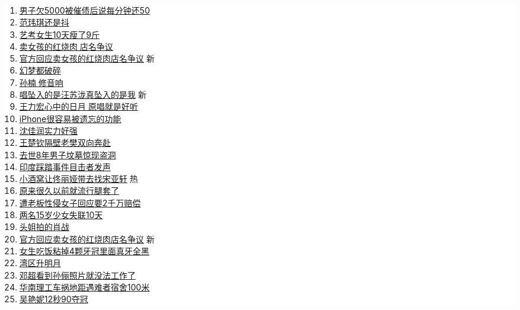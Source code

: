 1. [男子欠5000被催债后说每分钟还50](https://s.weibo.com//weibo?q=%23%E7%94%B7%E5%AD%90%E6%AC%A05000%E8%A2%AB%E5%82%AC%E5%80%BA%E5%90%8E%E8%AF%B4%E6%AF%8F%E5%88%86%E9%92%9F%E8%BF%9850%23&t=31&band_rank=34&Refer=top)
1. [范玮琪还是抖](https://s.weibo.com//weibo?q=%E8%8C%83%E7%8E%AE%E7%90%AA%E8%BF%98%E6%98%AF%E6%8A%96&t=31&band_rank=37&Refer=top)
1. [艺考女生10天瘦了9斤](https://s.weibo.com//weibo?q=%E8%89%BA%E8%80%83%E5%A5%B3%E7%94%9F10%E5%A4%A9%E7%98%A6%E4%BA%869%E6%96%A4&t=31&band_rank=38&Refer=top)
1. [卖女孩的红烧肉 店名争议](https://s.weibo.com//weibo?q=%E5%8D%96%E5%A5%B3%E5%AD%A9%E7%9A%84%E7%BA%A2%E7%83%A7%E8%82%89%20%E5%BA%97%E5%90%8D%E4%BA%89%E8%AE%AE&t=31&band_rank=39&Refer=top)
1. [官方回应卖女孩的红烧肉店名争议](https://s.weibo.com//weibo?q=%23%E5%AE%98%E6%96%B9%E5%9B%9E%E5%BA%94%E5%8D%96%E5%A5%B3%E5%AD%A9%E7%9A%84%E7%BA%A2%E7%83%A7%E8%82%89%E5%BA%97%E5%90%8D%E4%BA%89%E8%AE%AE%23&t=31&band_rank=40&Refer=top)
   新
1. [幻梦都破碎](https://s.weibo.com//weibo?q=%E5%B9%BB%E6%A2%A6%E9%83%BD%E7%A0%B4%E7%A2%8E&t=31&band_rank=41&Refer=top)
1. [孙楠 修音响](https://s.weibo.com//weibo?q=%E5%AD%99%E6%A5%A0%20%E4%BF%AE%E9%9F%B3%E5%93%8D&t=31&band_rank=42&Refer=top)
1. [唱坠入的是汪苏泷真坠入的是我](https://s.weibo.com//weibo?q=%E5%94%B1%E5%9D%A0%E5%85%A5%E7%9A%84%E6%98%AF%E6%B1%AA%E8%8B%8F%E6%B3%B7%E7%9C%9F%E5%9D%A0%E5%85%A5%E7%9A%84%E6%98%AF%E6%88%91&t=31&band_rank=43&Refer=top)
   新
1. [王力宏心中的日月 原唱就是好听](https://s.weibo.com//weibo?q=%E7%8E%8B%E5%8A%9B%E5%AE%8F%E5%BF%83%E4%B8%AD%E7%9A%84%E6%97%A5%E6%9C%88%20%E5%8E%9F%E5%94%B1%E5%B0%B1%E6%98%AF%E5%A5%BD%E5%90%AC&t=31&band_rank=44&Refer=top)
1. [iPhone很容易被遗忘的功能](https://s.weibo.com//weibo?q=iPhone%E5%BE%88%E5%AE%B9%E6%98%93%E8%A2%AB%E9%81%97%E5%BF%98%E7%9A%84%E5%8A%9F%E8%83%BD&t=31&band_rank=45&Refer=top)
1. [沈佳润实力好强](https://s.weibo.com//weibo?q=%E6%B2%88%E4%BD%B3%E6%B6%A6%E5%AE%9E%E5%8A%9B%E5%A5%BD%E5%BC%BA&t=31&band_rank=47&Refer=top)
1. [王楚钦隔壁老樊双向奔赴](https://s.weibo.com//weibo?q=%23%E7%8E%8B%E6%A5%9A%E9%92%A6%E9%9A%94%E5%A3%81%E8%80%81%E6%A8%8A%E5%8F%8C%E5%90%91%E5%A5%94%E8%B5%B4%23&t=31&band_rank=48&Refer=top)
1. [去世8年男子坟墓惊现盗洞](https://s.weibo.com//weibo?q=%23%E5%8E%BB%E4%B8%968%E5%B9%B4%E7%94%B7%E5%AD%90%E5%9D%9F%E5%A2%93%E6%83%8A%E7%8E%B0%E7%9B%97%E6%B4%9E%23&t=31&band_rank=49&Refer=top)
1. [印度踩踏事件目击者发声](https://s.weibo.com//weibo?q=%23%E5%8D%B0%E5%BA%A6%E8%B8%A9%E8%B8%8F%E4%BA%8B%E4%BB%B6%E7%9B%AE%E5%87%BB%E8%80%85%E5%8F%91%E5%A3%B0%23&t=31&band_rank=50&Refer=top)
1. [小酒窝让佟丽娅带去找宋亚轩](https://s.weibo.com//weibo?q=%23%E5%B0%8F%E9%85%92%E7%AA%9D%E8%AE%A9%E4%BD%9F%E4%B8%BD%E5%A8%85%E5%B8%A6%E5%8E%BB%E6%89%BE%E5%AE%8B%E4%BA%9A%E8%BD%A9%23&t=31&band_rank=7&Refer=top)
   热
1. [原来很久以前就流行腿套了](https://s.weibo.com//weibo?q=%E5%8E%9F%E6%9D%A5%E5%BE%88%E4%B9%85%E4%BB%A5%E5%89%8D%E5%B0%B1%E6%B5%81%E8%A1%8C%E8%85%BF%E5%A5%97%E4%BA%86&t=31&band_rank=9&Refer=top)
1. [遭老板性侵女子回应要2千万赔偿](https://s.weibo.com//weibo?q=%23%E9%81%AD%E8%80%81%E6%9D%BF%E6%80%A7%E4%BE%B5%E5%A5%B3%E5%AD%90%E5%9B%9E%E5%BA%94%E8%A6%812%E5%8D%83%E4%B8%87%E8%B5%94%E5%81%BF%23&t=31&band_rank=12&Refer=top)
1. [两名15岁少女失联10天](https://s.weibo.com//weibo?q=%23%E4%B8%A4%E5%90%8D15%E5%B2%81%E5%B0%91%E5%A5%B3%E5%A4%B1%E8%81%9410%E5%A4%A9%23&t=31&band_rank=15&Refer=top)
1. [头姐拍的肖战](https://s.weibo.com//weibo?q=%E5%A4%B4%E5%A7%90%E6%8B%8D%E7%9A%84%E8%82%96%E6%88%98&t=31&band_rank=18&Refer=top)
1. [官方回应卖女孩的红烧肉店名争议](https://s.weibo.com//weibo?q=%23%E5%AE%98%E6%96%B9%E5%9B%9E%E5%BA%94%E5%8D%96%E5%A5%B3%E5%AD%A9%E7%9A%84%E7%BA%A2%E7%83%A7%E8%82%89%E5%BA%97%E5%90%8D%E4%BA%89%E8%AE%AE%23&t=31&band_rank=20&Refer=top)
   新
1. [女生吃饭粘掉4颗牙冠里面真牙全黑](https://s.weibo.com//weibo?q=%23%E5%A5%B3%E7%94%9F%E5%90%83%E9%A5%AD%E7%B2%98%E6%8E%894%E9%A2%97%E7%89%99%E5%86%A0%E9%87%8C%E9%9D%A2%E7%9C%9F%E7%89%99%E5%85%A8%E9%BB%91%23&t=31&band_rank=21&Refer=top)
1. [湾区升明月](https://s.weibo.com//weibo?q=%E6%B9%BE%E5%8C%BA%E5%8D%87%E6%98%8E%E6%9C%88&t=31&band_rank=22&Refer=top)
1. [邓超看到孙俪照片就没法工作了](https://s.weibo.com//weibo?q=%E9%82%93%E8%B6%85%E7%9C%8B%E5%88%B0%E5%AD%99%E4%BF%AA%E7%85%A7%E7%89%87%E5%B0%B1%E6%B2%A1%E6%B3%95%E5%B7%A5%E4%BD%9C%E4%BA%86&t=31&band_rank=24&Refer=top)
1. [华南理工车祸地距遇难者宿舍100米](https://s.weibo.com//weibo?q=%23%E5%8D%8E%E5%8D%97%E7%90%86%E5%B7%A5%E8%BD%A6%E7%A5%B8%E5%9C%B0%E8%B7%9D%E9%81%87%E9%9A%BE%E8%80%85%E5%AE%BF%E8%88%8D100%E7%B1%B3%23&t=31&band_rank=25&Refer=top)
1. [吴艳妮12秒90夺冠](https://s.weibo.com//weibo?q=%23%E5%90%B4%E8%89%B3%E5%A6%AE12%E7%A7%9290%E5%A4%BA%E5%86%A0%23&t=31&band_rank=26&Refer=top)